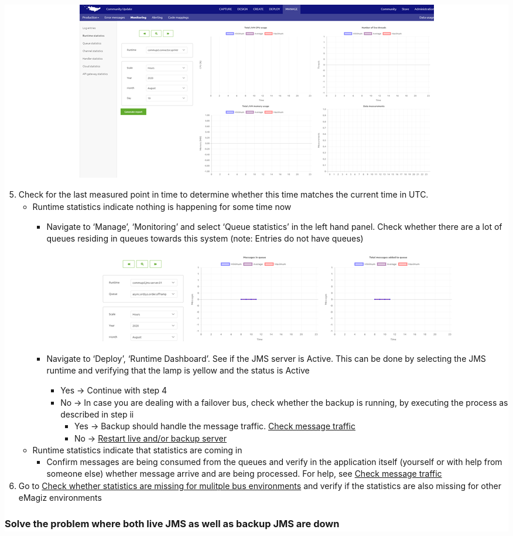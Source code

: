<p align="center"><img src="../../img/howto/userguide-recoveryguide-1.png"></p>

5.	Check for the last measured point in time to determine whether this time matches the current time in UTC.
	-	Runtime statistics indicate nothing is happening for some time now
		-	Navigate to ‘Manage’, ‘Monitoring’ and select ‘Queue statistics’ in the left hand panel. Check whether there are a lot of queues residing in queues towards this system (note: Entries do not have queues)
		
			<p align="center"><img src="../../img/howto/userguide-recoveryguide-2.png"></p>
		
		-	Navigate to ‘Deploy’, ‘Runtime Dashboard’. See if the JMS server is Active. This can be done by selecting the JMS runtime and verifying that the lamp is yellow and the status is Active
			-	Yes -> Continue with step 4
			-	No -> In case you are dealing with a failover bus, check whether the backup is running, by executing the process as described in step ii
				-	Yes -> Backup should handle the message traffic. [Check message traffic](#Check-message-traffic)
				-	No -> [Restart live and/or backup server](#Restart-live-and/or-backup-server)
	-	Runtime statistics indicate that statistics are coming in
		-	Confirm messages are being consumed from the queues and verify in the application itself (yourself or with help from someone else) whether message arrive and are being processed. For help, see [Check message traffic](#Check-message-traffic)
6.	Go to [Check whether statistics are missing for mulitple bus environments](#Check-whether-statistics-are-missing-for-multiple-bus-environments) and verify if the statistics are also missing for other eMagiz environments


### Solve the problem where both live JMS as well as backup JMS are down
